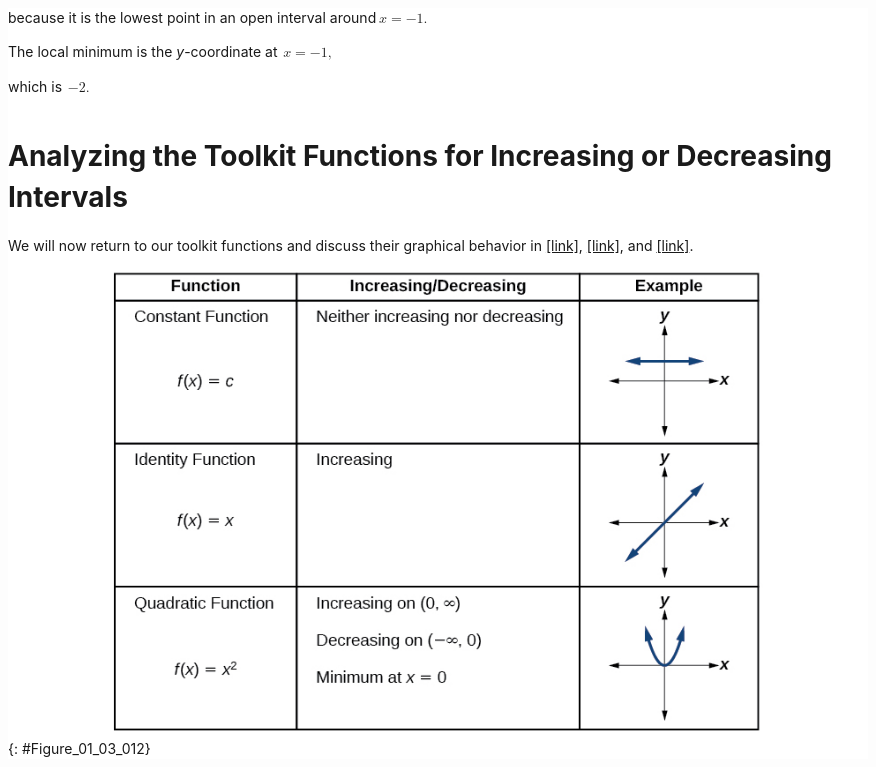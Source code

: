 because it is the lowest point in an open interval around<math xmlns="http://www.w3.org/1998/Math/MathML"> <mrow> <mtext> </mtext><mi>x</mi><mo>=</mo><mn>−1.</mn><mtext> </mtext></mrow> </math>

The local minimum is the *y*-coordinate at<math xmlns="http://www.w3.org/1998/Math/MathML"> <mrow> <mtext> </mtext><mtext> </mtext><mi>x</mi><mo>=</mo><mn>−1</mn><mo>,</mo><mtext> </mtext><mtext> </mtext></mrow> </math>

which is<math xmlns="http://www.w3.org/1998/Math/MathML"> <mrow> <mtext> </mtext><mtext> </mtext><mn>−2.</mn></mrow> </math>

</div>
</div>
</div>

# Analyzing the Toolkit Functions for Increasing or Decreasing Intervals 

We will now return to our toolkit functions and discuss their graphical behavior in [\[link\]](#Figure_01_03_012), [\[link\]](#Figure_01_03_016), and [\[link\]](#Figure_01_03_017).

 ![Table showing the increasing and decreasing intervals of the toolkit functions.](../resources/CNX_Precalc_Figure_01_03_012a.jpg){: #Figure_01_03_012}
